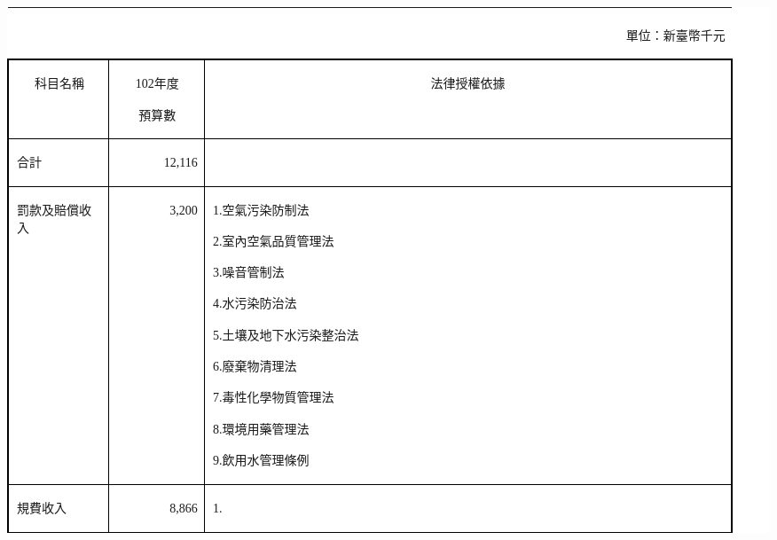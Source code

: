 
<table WIDTH="822" CELLPADDING="3" CELLSPACING="0"><col WIDTH="110"><col WIDTH="105"><col WIDTH="589"><tr><td COLSPAN="3" WIDTH="816" VALIGN="TOP" STYLE="border-top: none; border-bottom: 1.50pt solid #000000; border-left: none; border-right: none; padding-top: 0cm; padding-bottom: 0.05cm; padding-left: 0cm; padding-right: 0cm"><p LANG="" ALIGN="RIGHT" STYLE="margin-left: 0.19cm; margin-right: 0.19cm; margin-top: 0.56cm"><a NAME="TA850849"></a>單位：新臺幣千元</p></td></tr><tr><td WIDTH="110" STYLE="border-top: 1.50pt solid #000000; border-bottom: 1px solid #000000; border-left: 1.50pt solid #000000; border-right: none; padding-top: 0.05cm; padding-bottom: 0.05cm; padding-left: 0.05cm; padding-right: 0cm"><p LANG="" ALIGN="CENTER" STYLE="margin-left: 0.19cm; margin-right: 0.19cm">科目名稱</p></td><td WIDTH="105" STYLE="border-top: 1.50pt solid #000000; border-bottom: 1px solid #000000; border-left: 1px solid #000000; border-right: none; padding-top: 0.05cm; padding-bottom: 0.05cm; padding-left: 0.05cm; padding-right: 0cm"><p LANG="" ALIGN="CENTER" STYLE="margin-left: 0.19cm; margin-right: 0.19cm; margin-bottom: 0cm"><font FACE="Times New Roman, serif"><span LANG="en-US">102</span></font>年度</p><p LANG="" ALIGN="CENTER" STYLE="margin-left: 0.19cm; margin-right: 0.19cm">預算數</p></td><td WIDTH="589" STYLE="border-top: 1.50pt solid #000000; border-bottom: 1px solid #000000; border-left: 1px solid #000000; border-right: 1.50pt solid #000000; padding: 0.05cm"><p LANG="" ALIGN="CENTER" STYLE="margin-left: 0.19cm; margin-right: 0.19cm">法律授權依據</p></td></tr><tr VALIGN="TOP"><td WIDTH="110" STYLE="border-top: 1px solid #000000; border-bottom: 1px solid #000000; border-left: 1.50pt solid #000000; border-right: none; padding-top: 0.05cm; padding-bottom: 0.05cm; padding-left: 0.05cm; padding-right: 0cm"><p LANG="" ALIGN="LEFT" STYLE="margin-left: 0.19cm; margin-right: 0.19cm">合計</p></td><td WIDTH="105" STYLE="border-top: 1px solid #000000; border-bottom: 1px solid #000000; border-left: 1px solid #000000; border-right: none; padding-top: 0.05cm; padding-bottom: 0.05cm; padding-left: 0.05cm; padding-right: 0cm"><p LANG="" ALIGN="RIGHT" STYLE="margin-left: 0.19cm; margin-right: 0.19cm"><font FACE="Times New Roman, serif"><span LANG="en-US">12,116</span></font></p></td><td WIDTH="589" STYLE="border-top: 1px solid #000000; border-bottom: 1px solid #000000; border-left: 1px solid #000000; border-right: 1.50pt solid #000000; padding: 0.05cm"><p LANG="" STYLE="margin-left: 0.19cm; margin-right: 0.19cm"><br></p></td></tr><tr VALIGN="TOP"><td WIDTH="110" STYLE="border-top: 1px solid #000000; border-bottom: 1px solid #000000; border-left: 1.50pt solid #000000; border-right: none; padding-top: 0.05cm; padding-bottom: 0.05cm; padding-left: 0.05cm; padding-right: 0cm"><p LANG="" ALIGN="LEFT" STYLE="margin-left: 0.19cm; margin-right: 0.19cm">罰款及賠償收入</p></td><td WIDTH="105" STYLE="border-top: 1px solid #000000; border-bottom: 1px solid #000000; border-left: 1px solid #000000; border-right: none; padding-top: 0.05cm; padding-bottom: 0.05cm; padding-left: 0.05cm; padding-right: 0cm"><p LANG="" ALIGN="RIGHT" STYLE="margin-left: 0.19cm; margin-right: 0.19cm"><font FACE="Times New Roman, serif"><span LANG="en-US">3,200</span></font></p></td><td WIDTH="589" STYLE="border-top: 1px solid #000000; border-bottom: 1px solid #000000; border-left: 1px solid #000000; border-right: 1.50pt solid #000000; padding: 0.05cm"><p LANG="" STYLE="margin-left: 0.19cm; margin-right: 0.19cm; margin-bottom: 0cm"><font FACE="Times New Roman, serif"><span LANG="en-US">1.</span></font>空氣污染防制法</p><p LANG="" STYLE="margin-left: 0.19cm; margin-right: 0.19cm; margin-bottom: 0cm"><font FACE="Times New Roman, serif"><span LANG="en-US">2.</span></font>室內空氣品質管理法</p><p LANG="" STYLE="margin-left: 0.19cm; margin-right: 0.19cm; margin-bottom: 0cm"><font FACE="Times New Roman, serif"><span LANG="en-US">3.</span></font>噪音管制法</p><p LANG="" STYLE="margin-left: 0.19cm; margin-right: 0.19cm; margin-bottom: 0cm"><font FACE="Times New Roman, serif"><span LANG="en-US">4.</span></font>水污染防治法</p><p LANG="" STYLE="margin-left: 0.19cm; margin-right: 0.19cm; margin-bottom: 0cm"><font FACE="Times New Roman, serif"><span LANG="en-US">5.</span></font>土壤及地下水污染整治法</p><p LANG="" STYLE="margin-left: 0.19cm; margin-right: 0.19cm; margin-bottom: 0cm"><font FACE="Times New Roman, serif"><span LANG="en-US">6.</span></font>廢棄物清理法</p><p LANG="" STYLE="margin-left: 0.19cm; margin-right: 0.19cm; margin-bottom: 0cm"><font FACE="Times New Roman, serif"><span LANG="en-US">7.</span></font>毒性化學物質管理法</p><p LANG="" STYLE="margin-left: 0.19cm; margin-right: 0.19cm; margin-bottom: 0cm"><font FACE="Times New Roman, serif"><span LANG="en-US">8.</span></font>環境用藥管理法</p><p LANG="" STYLE="margin-left: 0.19cm; margin-right: 0.19cm"><font FACE="Times New Roman, serif"><span LANG="en-US">9.</span></font>飲用水管理條例</p></td></tr><tr VALIGN="TOP"><td WIDTH="110" STYLE="border-top: 1px solid #000000; border-bottom: 1px solid #000000; border-left: 1.50pt solid #000000; border-right: none; padding-top: 0.05cm; padding-bottom: 0.05cm; padding-left: 0.05cm; padding-right: 0cm"><p LANG="" ALIGN="LEFT" STYLE="margin-left: 0.19cm; margin-right: 0.19cm">規費收入</p></td><td WIDTH="105" STYLE="border-top: 1px solid #000000; border-bottom: 1px solid #000000; border-left: 1px solid #000000; border-right: none; padding-top: 0.05cm; padding-bottom: 0.05cm; padding-left: 0.05cm; padding-right: 0cm"><p LANG="" ALIGN="RIGHT" STYLE="margin-left: 0.19cm; margin-right: 0.19cm"><font FACE="Times New Roman, serif"><span LANG="en-US">8,866</span></font></p></td><td WIDTH="589" STYLE="border-top: 1px solid #000000; border-bottom: 1px solid #000000; border-left: 1px solid #000000; border-right: 1.50pt solid #000000; padding: 0.05cm"><p LANG="" STYLE="margin-left: 0.19cm; margin-right: 0.19cm; margin-bottom: 0cm"><font FACE="Times New Roman, serif"><span LANG="en-US">1.</span>